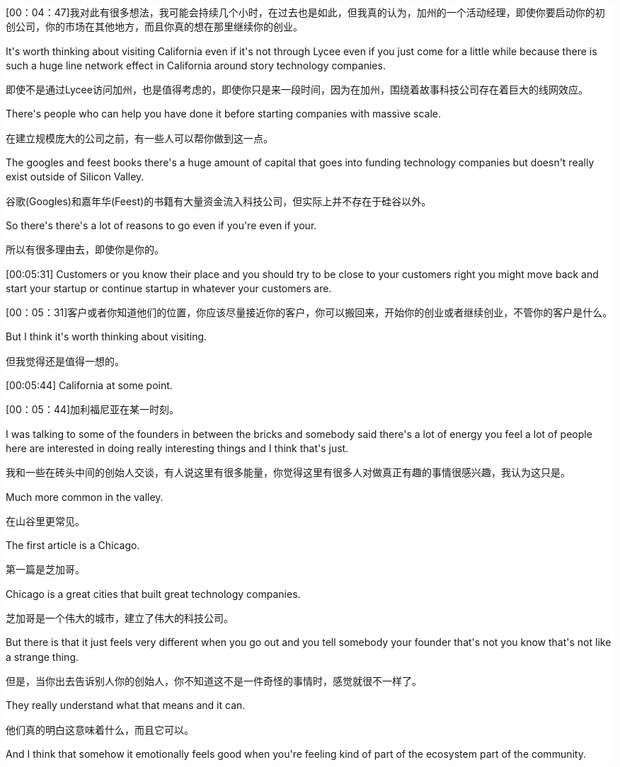 [00：04：47]我对此有很多想法，我可能会持续几个小时，在过去也是如此，但我真的认为，加州的一个活动经理，即使你要启动你的初创公司，你的市场在其他地方，而且你真的想在那里继续你的创业。

It\'s worth thinking about visiting California even if it\'s not through Lycee even if you just come for a little while because there is such a huge line network effect in California around story technology companies.

即使不是通过Lycee访问加州，也是值得考虑的，即使你只是来一段时间，因为在加州，围绕着故事科技公司存在着巨大的线网效应。

There\'s people who can help you have done it before starting companies with massive scale.

在建立规模庞大的公司之前，有一些人可以帮你做到这一点。

The googles and feest books there\'s a huge amount of capital that goes into funding technology companies but doesn\'t really exist outside of Silicon Valley.

谷歌(Googles)和嘉年华(Feest)的书籍有大量资金流入科技公司，但实际上并不存在于硅谷以外。

So there\'s there\'s a lot of reasons to go even if you\'re even if your.

所以有很多理由去，即使你是你的。

 \[00:05:31\] Customers or you know their place and you should try to be close to your customers right you might move back and start your startup or continue startup in whatever your customers are.

[00：05：31]客户或者你知道他们的位置，你应该尽量接近你的客户，你可以搬回来，开始你的创业或者继续创业，不管你的客户是什么。

But I think it\'s worth thinking about visiting.

但我觉得还是值得一想的。

 \[00:05:44\] California at some point.

[00：05：44]加利福尼亚在某一时刻。

I was talking to some of the founders in between the bricks and somebody said there\'s a lot of energy you feel a lot of people here are interested in doing really interesting things and I think that\'s just.

我和一些在砖头中间的创始人交谈，有人说这里有很多能量，你觉得这里有很多人对做真正有趣的事情很感兴趣，我认为这只是。

Much more common in the valley.

在山谷里更常见。

The first article is a Chicago.

第一篇是芝加哥。

Chicago is a great cities that built great technology companies.

芝加哥是一个伟大的城市，建立了伟大的科技公司。

But there is that it just feels very different when you go out and you tell somebody your founder that\'s not you know that\'s not like a strange thing.

但是，当你出去告诉别人你的创始人，你不知道这不是一件奇怪的事情时，感觉就很不一样了。

They really understand what that means and it can.

他们真的明白这意味着什么，而且它可以。

And I think that somehow it emotionally feels good when you\'re feeling kind of part of the ecosystem part of the community.
